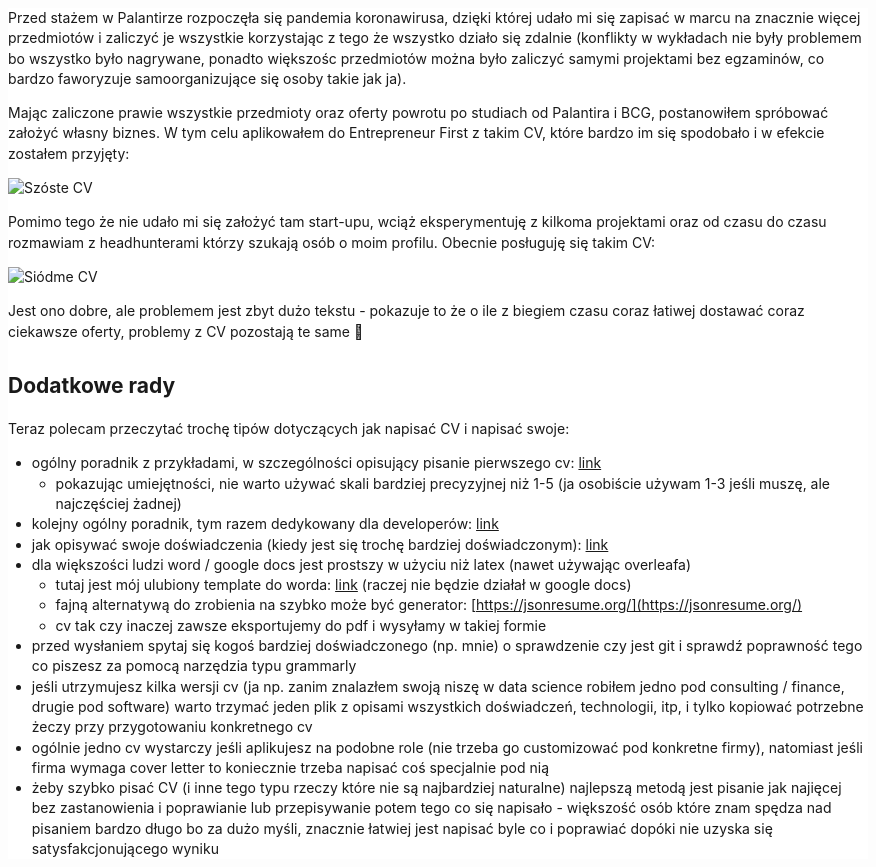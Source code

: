 Przed stażem w Palantirze rozpoczęła się pandemia koronawirusa, dzięki której udało mi
się zapisać w marcu na znacznie więcej przedmiotów i zaliczyć je wszystkie korzystając z
tego że wszystko działo się zdalnie (konflikty w wykładach nie były problemem bo wszystko
było nagrywane, ponadto większośc przedmiotów można było zaliczyć samymi projektami bez
egzaminów, co bardzo faworyzuje samoorganizujące się osoby takie jak ja).

Mając zaliczone prawie wszystkie przedmioty oraz oferty powrotu po studiach od Palantira
i BCG, postanowiłem spróbować założyć własny biznes. W tym celu aplikowałem do
Entrepreneur First z takim CV, które bardzo im się spodobało i w efekcie zostałem
przyjęty:

![Szóste CV](./images/cv_06.png)

Pomimo tego że nie udało mi się założyć tam start-upu, wciąż eksperymentuję z kilkoma
projektami oraz od czasu do czasu rozmawiam z headhunterami którzy szukają osób o moim
profilu. Obecnie posługuję się takim CV:

![Siódme CV](./images/cv_07.png)

Jest ono dobre, ale problemem jest zbyt dużo tekstu - pokazuje to że o ile z biegiem
czasu coraz łatiwej dostawać coraz ciekawsze oferty, problemy z CV pozostają te same 🙂

## Dodatkowe rady

Teraz polecam przeczytać trochę tipów dotyczących jak napisać CV i napisać swoje:

- ogólny poradnik z przykładami, w szczególności opisujący pisanie pierwszego cv:
  [link](https://novoresume.com/career-blog/resume-advice-for-students-with-no-experience)
  - pokazując umiejętności, nie warto używać skali bardziej precyzyjnej niż 1-5 (ja
    osobiście używam 1-3 jeśli muszę, ale najczęściej żadnej)
- kolejny ogólny poradnik, tym razem dedykowany dla developerów:
  [link](https://stackoverflow.blog/2020/11/25/how-to-write-an-effective-developer-resume-advice-from-a-hiring-manager/)
- jak opisywać swoje doświadczenia (kiedy jest się trochę bardziej doświadczonym):
  [link](https://www.inc.com/bill-murphy-jr/google-recruiters-say-these-5-resume-tips-including-x-y-z-formula-will-improve-your-odds-of-getting-hired-at-google.html)
- dla większości ludzi word / google docs jest prostszy w użyciu niż latex (nawet
  używając overleafa)
  - tutaj jest mój ulubiony template do worda:
    [link](https://www.mergersandinquisitions.com/free-investment-banking-resume-template/)
    (raczej nie będzie działał w google docs)
  - fajną alternatywą do zrobienia na szybko może być generator:
    [https://jsonresume.org/](https://jsonresume.org/)
  - cv tak czy inaczej zawsze eksportujemy do pdf i wysyłamy w takiej formie
- przed wysłaniem spytaj się kogoś bardziej doświadczonego (np. mnie) o sprawdzenie czy
  jest git i sprawdź poprawność tego co piszesz za pomocą narzędzia typu grammarly
- jeśli utrzymujesz kilka wersji cv (ja np. zanim znalazłem swoją niszę w data science
  robiłem jedno pod consulting / finance, drugie pod software) warto trzymać jeden plik z
  opisami wszystkich doświadczeń, technologii, itp, i tylko kopiować potrzebne żeczy przy
  przygotowaniu konkretnego cv
- ogólnie jedno cv wystarczy jeśli aplikujesz na podobne role (nie trzeba go customizować
  pod konkretne firmy), natomiast jeśli firma wymaga cover letter to koniecznie trzeba
  napisać coś specjalnie pod nią
- żeby szybko pisać CV (i inne tego typu rzeczy które nie są najbardziej naturalne)
  najlepszą metodą jest pisanie jak najięcej bez zastanowienia i poprawianie lub
  przepisywanie potem tego co się napisało - większość osób które znam spędza nad
  pisaniem bardzo długo bo za dużo myśli, znacznie łatwiej jest napisać byle co i
  poprawiać dopóki nie uzyska się satysfakcjonującego wyniku
